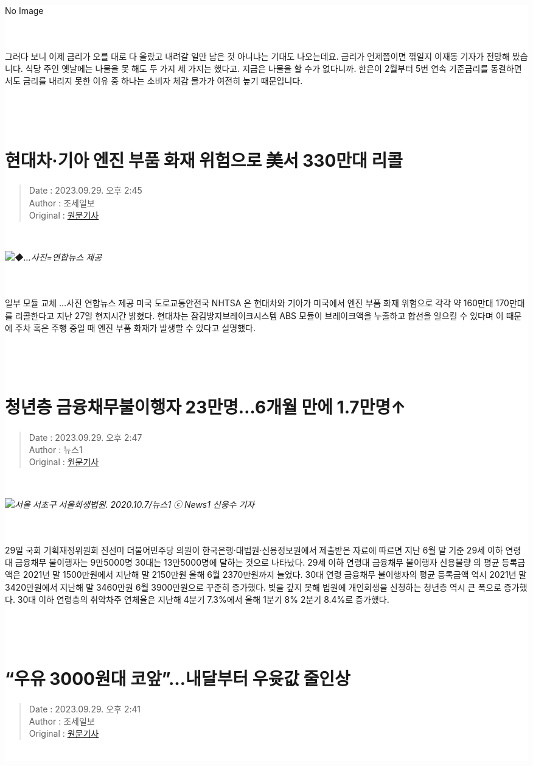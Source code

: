 No Image  
<br/><br/>  
  
그러다 보니 이제 금리가 오를 대로 다 올랐고 내려갈 일만 남은 것 아니냐는 기대도 나오는데요.
금리가 언제쯤이면 꺾일지 이재동 기자가 전망해 봤습니다.
식당 주인 옛날에는 나물을 못 해도 두 가지 세 가지는 했다고.
지금은 나물을 할 수가 없다니까.
한은이 2월부터 5번 연속 기준금리를 동결하면서도 금리를 내리지 못한 이유 중 하나는 소비자 체감 물가가 여전히 높기 때문입니다.  
<br/><br/><br/>  

  
# 현대차·기아 엔진 부품 화재 위험으로 美서 330만대 리콜  
  
> Date : 2023.09.29. 오후 2:45  
> Author : 조세일보  
> Original : [원문기사](https://n.news.naver.com/mnews/article/123/0002316978?sid=101)  
<br/>  
  
<img src="https://imgnews.pstatic.net/image/123/2023/09/29/0002316978_001_20230929144501252.jpg?type=w647" id="img1"></img><em class="img_desc">◆…사진=연합뉴스 제공</em>  
<br/><br/>  
  
일부 모듈 교체 …사진 연합뉴스 제공 미국 도로교통안전국 NHTSA 은 현대차와 기아가 미국에서 엔진 부품 화재 위험으로 각각 약 160만대 170만대를 리콜한다고 지난 27일 현지시간 밝혔다.
현대차는 잠김방지브레이크시스템 ABS 모듈이 브레이크액을 누출하고 합선을 일으킬 수 있다며 이 때문에 주차 혹은 주행 중일 때 엔진 부품 화재가 발생할 수 있다고 설명했다.  
<br/><br/><br/>  

  
# 청년층 금융채무불이행자 23만명…6개월 만에 1.7만명↑  
  
> Date : 2023.09.29. 오후 2:47  
> Author : 뉴스1  
> Original : [원문기사](https://n.news.naver.com/mnews/article/421/0007081499?sid=101)  
<br/>  
  
<img src="https://imgnews.pstatic.net/image/421/2023/09/29/0007081499_001_20230929144704782.jpg?type=w647" id="img1"></img><em class="img_desc">서울 서초구 서울회생법원. 2020.10.7/뉴스1 ⓒ News1 신웅수 기자</em>  
<br/><br/>  
  
29일 국회 기획재정위원회 진선미 더불어민주당 의원이 한국은행·대법원·신용정보원에서 제출받은 자료에 따르면 지난 6월 말 기준 29세 이하 연령대 금융채무 불이행자는 9만5000명 30대는 13만5000명에 달하는 것으로 나타났다.
29세 이하 연령대 금융채무 불이행자 신용불량 의 평균 등록금액은 2021년 말 1500만원에서 지난해 말 2150만원 올해 6월 2370만원까지 늘었다.
30대 연령 금융채무 불이행자의 평균 등록금액 역시 2021년 말 3420만원에서 지난해 말 3460만원 6월 3900만원으로 꾸준히 증가했다.
빚을 갚지 못해 법원에 개인회생을 신청하는 청년층 역시 큰 폭으로 증가했다.
30대 이하 연령층의 취약차주 연체율은 지난해 4분기 7.3%에서 올해 1분기 8% 2분기 8.4%로 증가했다.  
<br/><br/><br/>  

  
# “우유 3000원대 코앞”…내달부터 우윳값 줄인상  
  
> Date : 2023.09.29. 오후 2:41  
> Author : 조세일보  
> Original : [원문기사](https://n.news.naver.com/mnews/article/123/0002316977?sid=101)  
<br/>  
  